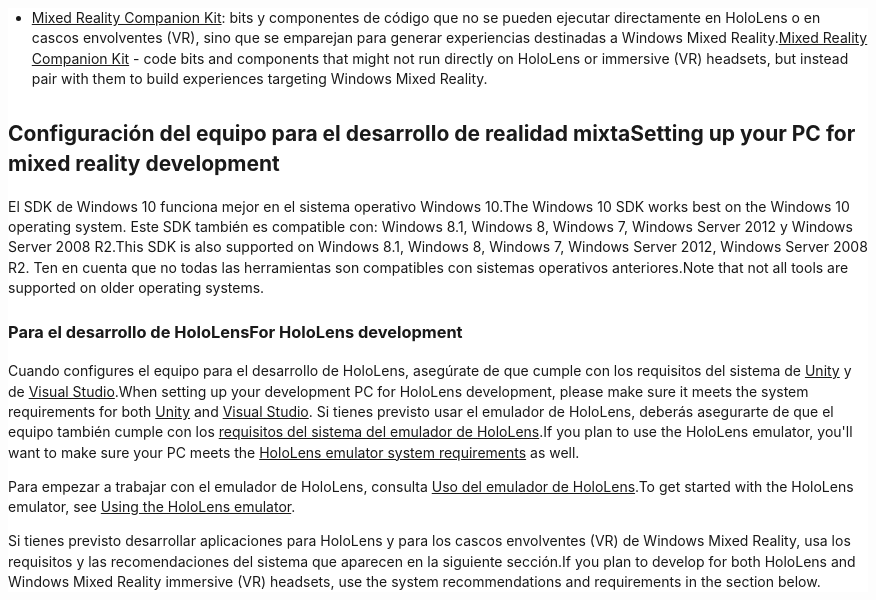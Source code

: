 * <span data-ttu-id="7dfe7-185"><a href="https://github.com/Microsoft/MixedRealityCompanionKit" target="_blank">Mixed Reality Companion Kit</a>: bits y componentes de código que no se pueden ejecutar directamente en HoloLens o en cascos envolventes (VR), sino que se emparejan para generar experiencias destinadas a Windows Mixed Reality.</span><span class="sxs-lookup"><span data-stu-id="7dfe7-185"><a href="https://github.com/Microsoft/MixedRealityCompanionKit" target="_blank">Mixed Reality Companion Kit</a> - code bits and components that might not run directly on HoloLens or immersive (VR) headsets, but instead pair with them to build experiences targeting Windows Mixed Reality.</span></span>

## <a name="setting-up-your-pc-for-mixed-reality-development"></a><span data-ttu-id="7dfe7-186">Configuración del equipo para el desarrollo de realidad mixta</span><span class="sxs-lookup"><span data-stu-id="7dfe7-186">Setting up your PC for mixed reality development</span></span>

<span data-ttu-id="7dfe7-187">El SDK de Windows 10 funciona mejor en el sistema operativo Windows 10.</span><span class="sxs-lookup"><span data-stu-id="7dfe7-187">The Windows 10 SDK works best on the Windows 10 operating system.</span></span> <span data-ttu-id="7dfe7-188">Este SDK también es compatible con: Windows 8.1, Windows 8, Windows 7, Windows Server 2012 y Windows Server 2008 R2.</span><span class="sxs-lookup"><span data-stu-id="7dfe7-188">This SDK is also supported on Windows 8.1, Windows 8, Windows 7, Windows Server 2012, Windows Server 2008 R2.</span></span> <span data-ttu-id="7dfe7-189">Ten en cuenta que no todas las herramientas son compatibles con sistemas operativos anteriores.</span><span class="sxs-lookup"><span data-stu-id="7dfe7-189">Note that not all tools are supported on older operating systems.</span></span> 

### <a name="for-hololens-development"></a><span data-ttu-id="7dfe7-190">Para el desarrollo de HoloLens</span><span class="sxs-lookup"><span data-stu-id="7dfe7-190">For HoloLens development</span></span>

<span data-ttu-id="7dfe7-191">Cuando configures el equipo para el desarrollo de HoloLens, asegúrate de que cumple con los requisitos del sistema de <a href="https://unity3d.com/unity/system-requirements" target="_blank">Unity</a> y de <a href="https://docs.microsoft.com//visualstudio/releases/2019/system-requirements" target="_blank">Visual Studio</a>.</span><span class="sxs-lookup"><span data-stu-id="7dfe7-191">When setting up your development PC for HoloLens development, please make sure it meets the system requirements for both <a href="https://unity3d.com/unity/system-requirements" target="_blank">Unity</a> and <a href="https://docs.microsoft.com//visualstudio/releases/2019/system-requirements" target="_blank">Visual Studio</a>.</span></span> <span data-ttu-id="7dfe7-192">Si tienes previsto usar el emulador de HoloLens, deberás asegurarte de que el equipo también cumple con los [requisitos del sistema del emulador de HoloLens](using-the-hololens-emulator.md#hololens-emulator-system-requirements).</span><span class="sxs-lookup"><span data-stu-id="7dfe7-192">If you plan to use the HoloLens emulator, you'll want to make sure your PC meets the [HoloLens emulator system requirements](using-the-hololens-emulator.md#hololens-emulator-system-requirements) as well.</span></span>

<span data-ttu-id="7dfe7-193">Para empezar a trabajar con el emulador de HoloLens, consulta [Uso del emulador de HoloLens](using-the-hololens-emulator.md).</span><span class="sxs-lookup"><span data-stu-id="7dfe7-193">To get started with the HoloLens emulator, see [Using the HoloLens emulator](using-the-hololens-emulator.md).</span></span>

<span data-ttu-id="7dfe7-194">Si tienes previsto desarrollar aplicaciones para HoloLens y para los cascos envolventes (VR) de Windows Mixed Reality, usa los requisitos y las recomendaciones del sistema que aparecen en la siguiente sección.</span><span class="sxs-lookup"><span data-stu-id="7dfe7-194">If you plan to develop for both HoloLens and Windows Mixed Reality immersive (VR) headsets, use the system recommendations and requirements in the section below.</span></span>
